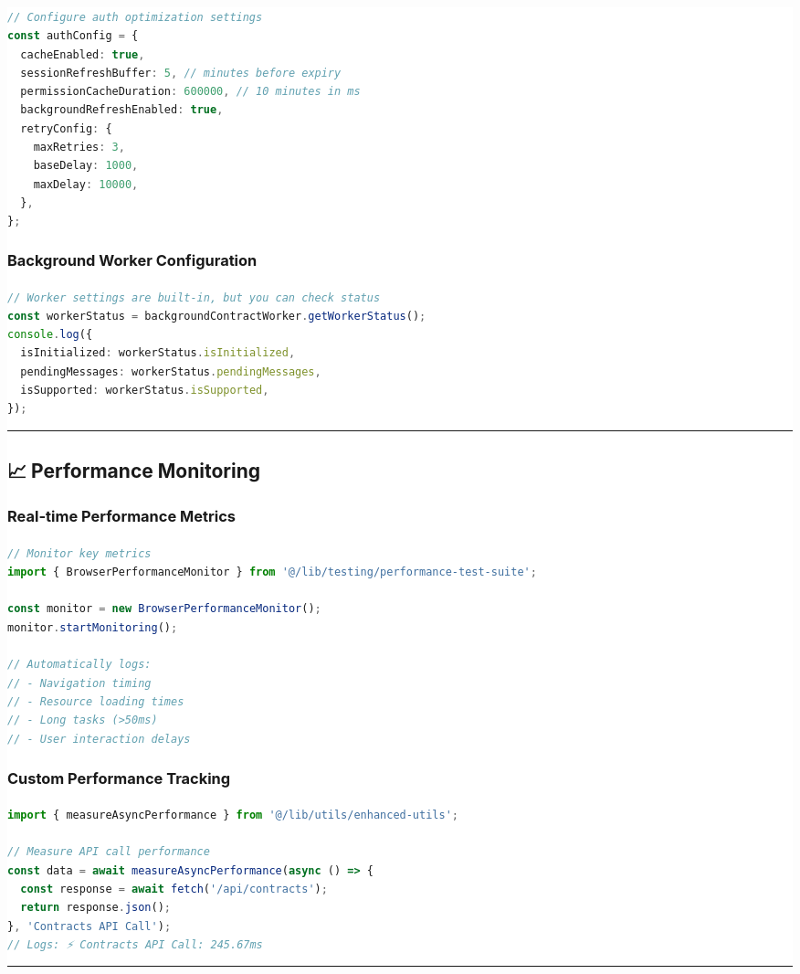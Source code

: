 ```typescript
// Configure auth optimization settings
const authConfig = {
  cacheEnabled: true,
  sessionRefreshBuffer: 5, // minutes before expiry
  permissionCacheDuration: 600000, // 10 minutes in ms
  backgroundRefreshEnabled: true,
  retryConfig: {
    maxRetries: 3,
    baseDelay: 1000,
    maxDelay: 10000,
  },
};
```

### Background Worker Configuration

```typescript
// Worker settings are built-in, but you can check status
const workerStatus = backgroundContractWorker.getWorkerStatus();
console.log({
  isInitialized: workerStatus.isInitialized,
  pendingMessages: workerStatus.pendingMessages,
  isSupported: workerStatus.isSupported,
});
```

---

## 📈 **Performance Monitoring**

### Real-time Performance Metrics

```typescript
// Monitor key metrics
import { BrowserPerformanceMonitor } from '@/lib/testing/performance-test-suite';

const monitor = new BrowserPerformanceMonitor();
monitor.startMonitoring();

// Automatically logs:
// - Navigation timing
// - Resource loading times
// - Long tasks (>50ms)
// - User interaction delays
```

### Custom Performance Tracking

```typescript
import { measureAsyncPerformance } from '@/lib/utils/enhanced-utils';

// Measure API call performance
const data = await measureAsyncPerformance(async () => {
  const response = await fetch('/api/contracts');
  return response.json();
}, 'Contracts API Call');
// Logs: ⚡ Contracts API Call: 245.67ms
```

---